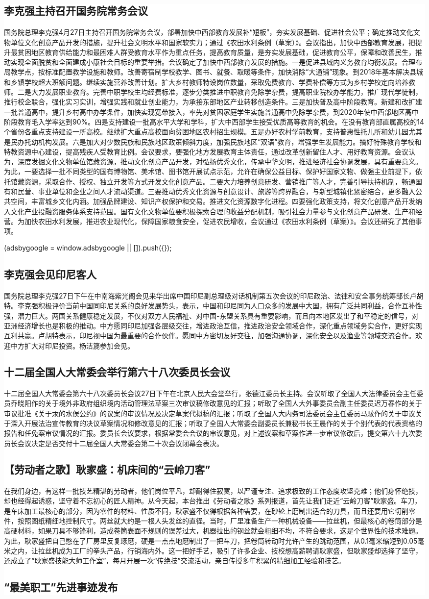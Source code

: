 
## 李克强主持召开国务院常务会议


国务院总理李克强4月27日主持召开国务院常务会议，部署加快中西部教育发展补“短板”，夯实发展基础、促进社会公平；确定推动文化文物单位文化创意产品开发的措施，提升社会文明水平和国家软实力；通过《农田水利条例（草案）》。会议指出，加快中西部教育发展，把提升最贫困地区教育供给能力和最困难人群受教育水平作为重点任务，提高教育质量，是夯实发展基础，促进教育公平，保障和改善民生，推动实现全面脱贫和全面建成小康社会目标的重要举措。会议确定了加快中西部教育发展的措施。一是促进县域内义务教育均衡发展。合理布局教学点，按标准配置教学设施和教师。改善寄宿制学校教学、图书、就餐、取暖等条件，加快消除“大通铺”现象。到2018年基本解决县城和乡镇学校超大班额问题。继续实施营养改善计划。扩大乡村教师特设岗位数量，采取免费教育、学费补偿等方式为乡村学校定向培养教师。二是大力发展职业教育。完善中职学校生均经费标准，逐步分类推进中职教育免除学杂费，提高职业院校办学能力，推广现代学徒制，推行校企联合，强化实习实训，增强实践和就业创业能力，为承接东部地区产业转移创造条件。三是加快普及高中阶段教育。新建和改扩建一批普通高中，提升乡村高中办学条件，加快实现宽带接入，率先对贫困家庭学生实施普通高中免除学杂费，到2020年使中西部地区高中阶段教育毛入学率达到90%。四是支持建设一批高水平大学和学科，扩大中西部学生接受优质高等教育的机会。在没有教育部直属高校的14个省份各重点支持建设一所高校。继续扩大重点高校面向贫困地区农村招生规模。五是办好农村学前教育，支持普惠性托儿所和幼儿园尤其是民办托幼机构发展。六是加大对少数民族和民族地区政策倾斜力度，加强民族地区“双语”教育，增强学生发展能力。搞好特殊教育学校和特教资源中心建设，提高残疾人受教育比例。会议要求，要强化地方发展教育主体责任，通过改革创新留住人才、用好教育资源。会议认为，深度发掘文化文物单位馆藏资源，推动文化创意产品开发，对弘扬优秀文化，传承中华文明，推进经济社会协调发展，具有重要意义。为此，一要选择一批不同类型的国有博物馆、美术馆、图书馆开展试点示范，允许在确保公益目标、保护好国家文物、做强主业前提下，依托馆藏资源，采取合作、授权、独立开发等方式开发文化创意产品。二要大力培养创意研发、营销推广等人才，完善引导扶持机制，畅通国有和民营、事业单位和企业之间人才流动渠道。三要推动优秀文化资源与创意设计、旅游等跨界融合，与新型城镇化紧密结合，更多融入公共空间，丰富城乡文化内涵。加强品牌建设、知识产权保护和交易。推进文化资源数字化进程。四要强化政策支持，将文化创意产品开发纳入文化产业投融资服务体系支持范围。国有文化文物单位要积极探索合理的收益分配机制，吸引社会力量参与文化创意产品研发、生产和经营。为加快农田水利发展，推进农业现代化，保障国家粮食安全，促进农民增收，会议通过《农田水利条例（草案）》。会议还研究了其他事项。





 (adsbygoogle = window.adsbygoogle || []).push({});

 
## 李克强会见印尼客人


国务院总理李克强27日下午在中南海紫光阁会见来华出席中国印尼副总理级对话机制第五次会议的印尼政治、法律和安全事务统筹部长卢胡特。李克强积极评价当前中国同印尼关系的良好发展势头，表示，中国和印尼同为人口众多的发展中大国，拥有广泛共同利益，合作互补性强，潜力巨大。两国关系健康稳定发展，不仅对双方人民福祉、对中国-东盟关系具有重要影响，而且向本地区发出了和平稳定的信号，对亚洲经济增长也是积极的推动。中方愿同印尼加强各层级交往，增进政治互信，推进政治安全领域合作，深化重点领域务实合作，更好实现互利共赢。卢胡特表示，印尼视中国为最重要的合作伙伴。愿同中方密切友好交往，加强沟通协调，深化安全以及渔业等领域交流合作。欢迎中方扩大对印尼投资。杨洁篪参加会见。


## 十二届全国人大常委会举行第六十八次委员长会议


十二届全国人大常委会第六十八次委员长会议27日下午在北京人民大会堂举行，张德江委员长主持。会议听取了全国人大法律委员会主任委员乔晓阳作的关于境外非政府组织境内活动管理法草案三次审议稿修改意见的汇报；听取了全国人大外事委员会副主任委员迟万春作的关于审议批准《关于汞的水俣公约》的议案的审议情况及决定草案代拟稿的汇报；听取了全国人大内务司法委员会主任委员马馼作的关于审议关于深入开展法治宣传教育的决议草案情况和修改意见的汇报；听取了全国人大常委会副委员长兼秘书长王晨作的关于个别代表的代表资格的报告和任免案审议情况的汇报。委员长会议要求，根据常委会会议的审议意见，对上述议案和草案作进一步审议修改后，提交第六十九次委员长会议决定是否交付十二届全国人大常委会第二十次会议闭幕会表决。


## 【劳动者之歌】耿家盛：机床间的“云岭刀客”


在我们身边，有这样一批技艺精湛的劳动者，他们岗位平凡，却耐得住寂寞，以严谨专注、追求极致的工作态度攻坚克难；他们身怀绝技，却也经得起诱惑，坚守着不忘初心的匠人精神。从今天起，本台推出《劳动者之歌》系列报道，首先让我们走近“云岭刀客”耿家盛。车刀，是车床加工最核心的部分，因为零件的材料、性质不同，耿家盛不仅得根据各种需要，在砂轮上磨制出适合的刀具，而且还要用它切削零件，按照图纸精细地控制尺寸。两丝就大约是一根人头发丝的直径。当时，厂里准备生产一种机械设备——拉丝机，但最核心的卷筒部分是高硬材料，如果刀具不够锋利，造成卷筒表面不规则的误差过大，机器拉出的钢丝就会粗细不均，不符合要求，这是个世界性的技术难题。为此，耿家盛把自己憋在了厂房里反复琢磨，硬是一点点地磨制出了一把车刀，把卷筒转动时允许产生的跳动范围，从0.1毫米缩短到0.05毫米之内，让拉丝机成为工厂的拳头产品，行销海内外。这一把好手艺，吸引了许多企业、技校想高薪聘请耿家盛，但耿家盛却选择了坚守，还成立了“耿家盛技能大师工作室”，每月开展一次“传绝技”交流活动，亲自传授多年积累的精细加工经验和技艺。


## “最美职工”先进事迹发布

